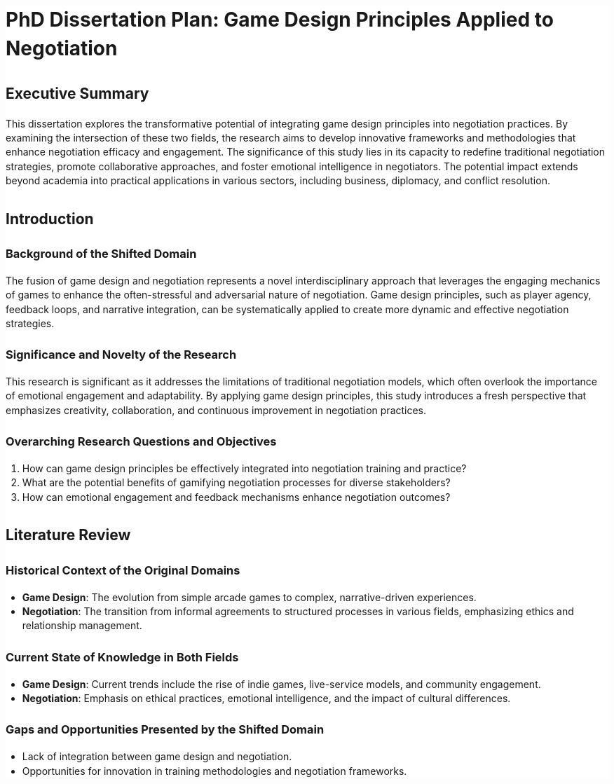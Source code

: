 # PhD Dissertation Plan: Game Design Principles Applied to Negotiation

## Executive Summary
This dissertation explores the transformative potential of integrating game design principles into negotiation practices. By examining the intersection of these two fields, the research aims to develop innovative frameworks and methodologies that enhance negotiation efficacy and engagement. The significance of this study lies in its capacity to redefine traditional negotiation strategies, promote collaborative approaches, and foster emotional intelligence in negotiators. The potential impact extends beyond academia into practical applications in various sectors, including business, diplomacy, and conflict resolution.

## Introduction
### Background of the Shifted Domain
The fusion of game design and negotiation represents a novel interdisciplinary approach that leverages the engaging mechanics of games to enhance the often-stressful and adversarial nature of negotiation. Game design principles, such as player agency, feedback loops, and narrative integration, can be systematically applied to create more dynamic and effective negotiation strategies.

### Significance and Novelty of the Research
This research is significant as it addresses the limitations of traditional negotiation models, which often overlook the importance of emotional engagement and adaptability. By applying game design principles, this study introduces a fresh perspective that emphasizes creativity, collaboration, and continuous improvement in negotiation practices.

### Overarching Research Questions and Objectives
1. How can game design principles be effectively integrated into negotiation training and practice?
2. What are the potential benefits of gamifying negotiation processes for diverse stakeholders?
3. How can emotional engagement and feedback mechanisms enhance negotiation outcomes?

## Literature Review
### Historical Context of the Original Domains
- **Game Design**: The evolution from simple arcade games to complex, narrative-driven experiences.
- **Negotiation**: The transition from informal agreements to structured processes in various fields, emphasizing ethics and relationship management.

### Current State of Knowledge in Both Fields
- **Game Design**: Current trends include the rise of indie games, live-service models, and community engagement.
- **Negotiation**: Emphasis on ethical practices, emotional intelligence, and the impact of cultural differences.

### Gaps and Opportunities Presented by the Shifted Domain
- Lack of integration between game design and negotiation.
- Opportunities for innovation in training methodologies and negotiation frameworks.
